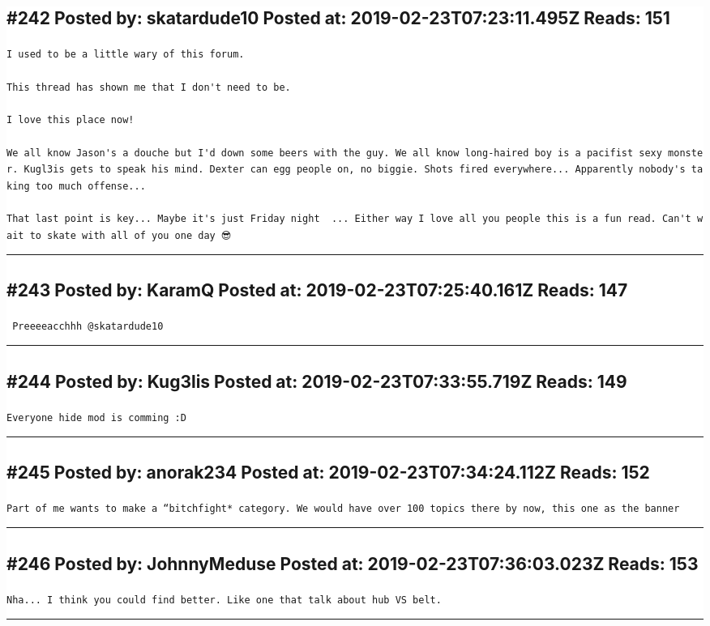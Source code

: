 ## \#242 Posted by: skatardude10 Posted at: 2019-02-23T07:23:11.495Z Reads: 151

```
I used to be a little wary of this forum. 

This thread has shown me that I don't need to be.

I love this place now! 

We all know Jason's a douche but I'd down some beers with the guy. We all know long-haired boy is a pacifist sexy monster. Kugl3is gets to speak his mind. Dexter can egg people on, no biggie. Shots fired everywhere... Apparently nobody's taking too much offense... 

That last point is key... Maybe it's just Friday night  ... Either way I love all you people this is a fun read. Can't wait to skate with all of you one day 😎
```

---
## \#243 Posted by: KaramQ Posted at: 2019-02-23T07:25:40.161Z Reads: 147

```
 Preeeeacchhh @skatardude10
```

---
## \#244 Posted by: Kug3lis Posted at: 2019-02-23T07:33:55.719Z Reads: 149

```
Everyone hide mod is comming :D
```

---
## \#245 Posted by: anorak234 Posted at: 2019-02-23T07:34:24.112Z Reads: 152

```
Part of me wants to make a “bitchfight* category. We would have over 100 topics there by now, this one as the banner
```

---
## \#246 Posted by: JohnnyMeduse Posted at: 2019-02-23T07:36:03.023Z Reads: 153

```
Nha... I think you could find better. Like one that talk about hub VS belt.
```

---